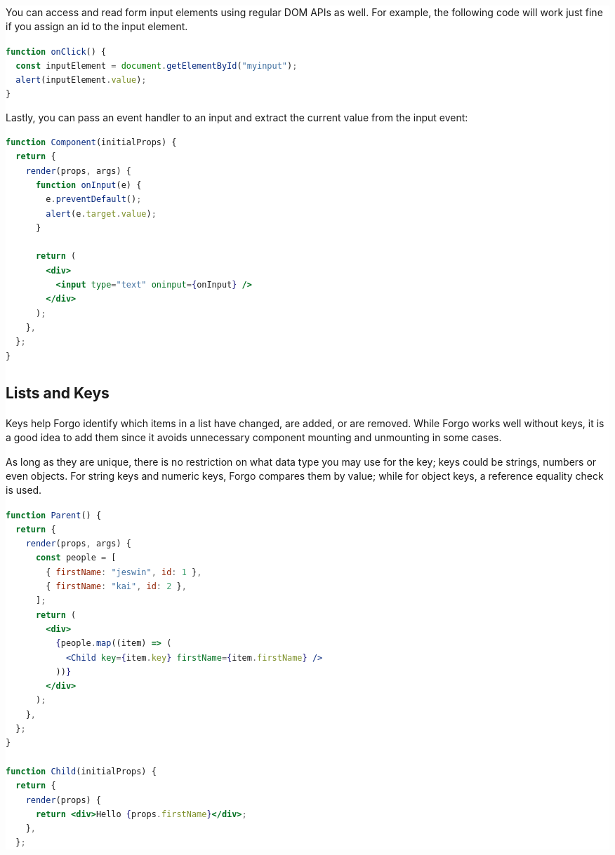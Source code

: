 You can access and read form input elements using regular DOM APIs as well. For example, the following code will work just fine if you assign an id to the input element.

```jsx
function onClick() {
  const inputElement = document.getElementById("myinput");
  alert(inputElement.value);
}
```

Lastly, you can pass an event handler to an input and extract the current value from the input event:

```jsx
function Component(initialProps) {
  return {
    render(props, args) {
      function onInput(e) {
        e.preventDefault();
        alert(e.target.value);
      }

      return (
        <div>
          <input type="text" oninput={onInput} />
        </div>
      );
    },
  };
}
```

## Lists and Keys

Keys help Forgo identify which items in a list have changed, are added, or are removed. While Forgo works well without keys, it is a good idea to add them since it avoids unnecessary component mounting and unmounting in some cases.

As long as they are unique, there is no restriction on what data type you may use for the key; keys could be strings, numbers or even objects. For string keys and numeric keys, Forgo compares them by value; while for object keys, a reference equality check is used.

```jsx
function Parent() {
  return {
    render(props, args) {
      const people = [
        { firstName: "jeswin", id: 1 },
        { firstName: "kai", id: 2 },
      ];
      return (
        <div>
          {people.map((item) => (
            <Child key={item.key} firstName={item.firstName} />
          ))}
        </div>
      );
    },
  };
}

function Child(initialProps) {
  return {
    render(props) {
      return <div>Hello {props.firstName}</div>;
    },
  };
```